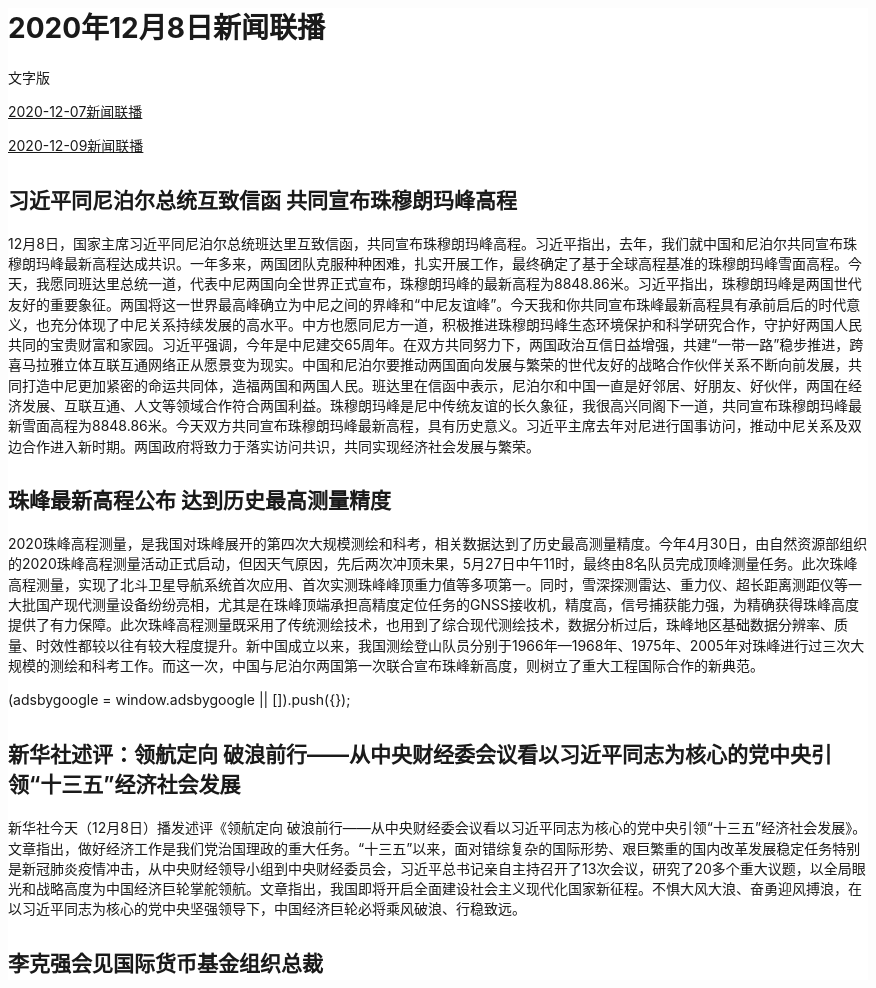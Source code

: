 







# 2020年12月8日新闻联播
 文字版








[2020-12-07新闻联播](/xinwenlianbo/20201207)


[2020-12-09新闻联播](/xinwenlianbo/20201209)





## 习近平同尼泊尔总统互致信函 共同宣布珠穆朗玛峰高程


12月8日，国家主席习近平同尼泊尔总统班达里互致信函，共同宣布珠穆朗玛峰高程。习近平指出，去年，我们就中国和尼泊尔共同宣布珠穆朗玛峰最新高程达成共识。一年多来，两国团队克服种种困难，扎实开展工作，最终确定了基于全球高程基准的珠穆朗玛峰雪面高程。今天，我愿同班达里总统一道，代表中尼两国向全世界正式宣布，珠穆朗玛峰的最新高程为8848.86米。习近平指出，珠穆朗玛峰是两国世代友好的重要象征。两国将这一世界最高峰确立为中尼之间的界峰和“中尼友谊峰”。今天我和你共同宣布珠峰最新高程具有承前启后的时代意义，也充分体现了中尼关系持续发展的高水平。中方也愿同尼方一道，积极推进珠穆朗玛峰生态环境保护和科学研究合作，守护好两国人民共同的宝贵财富和家园。习近平强调，今年是中尼建交65周年。在双方共同努力下，两国政治互信日益增强，共建“一带一路”稳步推进，跨喜马拉雅立体互联互通网络正从愿景变为现实。中国和尼泊尔要推动两国面向发展与繁荣的世代友好的战略合作伙伴关系不断向前发展，共同打造中尼更加紧密的命运共同体，造福两国和两国人民。班达里在信函中表示，尼泊尔和中国一直是好邻居、好朋友、好伙伴，两国在经济发展、互联互通、人文等领域合作符合两国利益。珠穆朗玛峰是尼中传统友谊的长久象征，我很高兴同阁下一道，共同宣布珠穆朗玛峰最新雪面高程为8848.86米。今天双方共同宣布珠穆朗玛峰最新高程，具有历史意义。习近平主席去年对尼进行国事访问，推动中尼关系及双边合作进入新时期。两国政府将致力于落实访问共识，共同实现经济社会发展与繁荣。


## 珠峰最新高程公布 达到历史最高测量精度


2020珠峰高程测量，是我国对珠峰展开的第四次大规模测绘和科考，相关数据达到了历史最高测量精度。今年4月30日，由自然资源部组织的2020珠峰高程测量活动正式启动，但因天气原因，先后两次冲顶未果，5月27日中午11时，最终由8名队员完成顶峰测量任务。此次珠峰高程测量，实现了北斗卫星导航系统首次应用、首次实测珠峰峰顶重力值等多项第一。同时，雪深探测雷达、重力仪、超长距离测距仪等一大批国产现代测量设备纷纷亮相，尤其是在珠峰顶端承担高精度定位任务的GNSS接收机，精度高，信号捕获能力强，为精确获得珠峰高度提供了有力保障。此次珠峰高程测量既采用了传统测绘技术，也用到了综合现代测绘技术，数据分析过后，珠峰地区基础数据分辨率、质量、时效性都较以往有较大程度提升。新中国成立以来，我国测绘登山队员分别于1966年—1968年、1975年、2005年对珠峰进行过三次大规模的测绘和科考工作。而这一次，中国与尼泊尔两国第一次联合宣布珠峰新高度，则树立了重大工程国际合作的新典范。





 (adsbygoogle = window.adsbygoogle || []).push({});

 
## 新华社述评：领航定向 破浪前行——从中央财经委会议看以习近平同志为核心的党中央引领“十三五”经济社会发展


新华社今天（12月8日）播发述评《领航定向 破浪前行——从中央财经委会议看以习近平同志为核心的党中央引领“十三五”经济社会发展》。文章指出，做好经济工作是我们党治国理政的重大任务。“十三五”以来，面对错综复杂的国际形势、艰巨繁重的国内改革发展稳定任务特别是新冠肺炎疫情冲击，从中央财经领导小组到中央财经委员会，习近平总书记亲自主持召开了13次会议，研究了20多个重大议题，以全局眼光和战略高度为中国经济巨轮掌舵领航。文章指出，我国即将开启全面建设社会主义现代化国家新征程。不惧大风大浪、奋勇迎风搏浪，在以习近平同志为核心的党中央坚强领导下，中国经济巨轮必将乘风破浪、行稳致远。


## 李克强会见国际货币基金组织总裁

